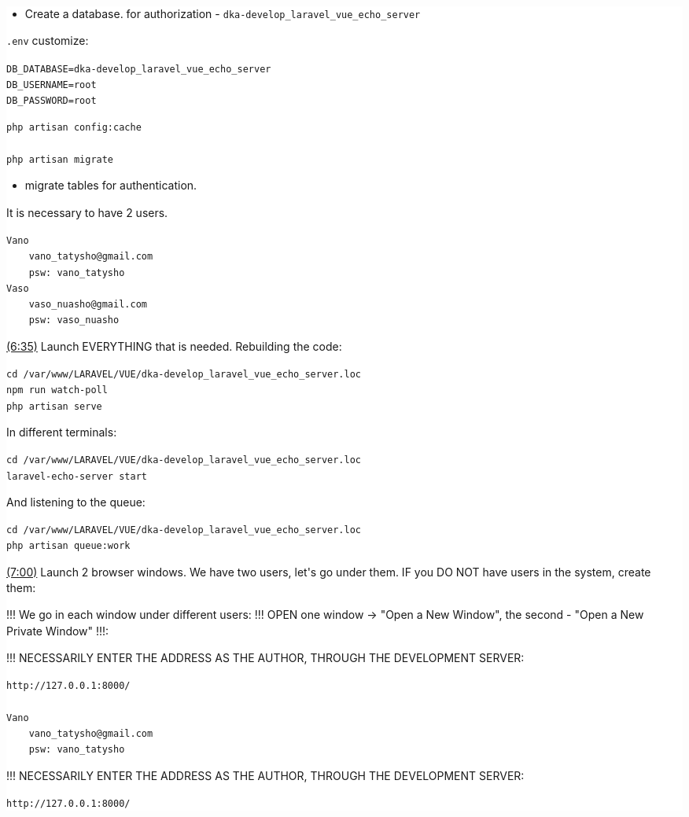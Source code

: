 - Create a database. for authorization - `dka-develop_laravel_vue_echo_server`

`.env` customize:

```
DB_DATABASE=dka-develop_laravel_vue_echo_server
DB_USERNAME=root
DB_PASSWORD=root
```	
		 
	php artisan config:cache

	php artisan migrate
	
+ migrate tables for authentication.

It is necessary to have 2 users.

	Vano  
		vano_tatysho@gmail.com
		psw: vano_tatysho
	Vaso
		vaso_nuasho@gmail.com
		psw: vaso_nuasho

[(6:35)]( https://youtu.be/epfEcW-EB_A?list=PLD5U-C5KK50WlQNiunPPXSj5jjxVVTPtk&t=395 ) Launch EVERYTHING that is needed. Rebuilding the code:

	cd /var/www/LARAVEL/VUE/dka-develop_laravel_vue_echo_server.loc
	npm run watch-poll
	php artisan serve

In different terminals:
	
	cd /var/www/LARAVEL/VUE/dka-develop_laravel_vue_echo_server.loc
	laravel-echo-server start

And listening to the queue:
	
	cd /var/www/LARAVEL/VUE/dka-develop_laravel_vue_echo_server.loc
	php artisan queue:work

[(7:00)]( https://youtu.be/epfEcW-EB_A?list=PLD5U-C5KK50WlQNiunPPXSj5jjxVVTPtk&t=420 ) Launch 2 browser windows. We have two users, let's go under them. IF you DO NOT have users in the system, create them:

!!! We go in each window under different users: !!! OPEN one window -> "Open a New Window", the second - "Open a New Private Window" !!!:

!!! NECESSARILY ENTER THE ADDRESS AS THE AUTHOR, THROUGH THE DEVELOPMENT SERVER:

	http://127.0.0.1:8000/
	
	Vano  
		vano_tatysho@gmail.com
		psw: vano_tatysho
		
!!! NECESSARILY ENTER THE ADDRESS AS THE AUTHOR, THROUGH THE DEVELOPMENT SERVER:

	http://127.0.0.1:8000/							
	